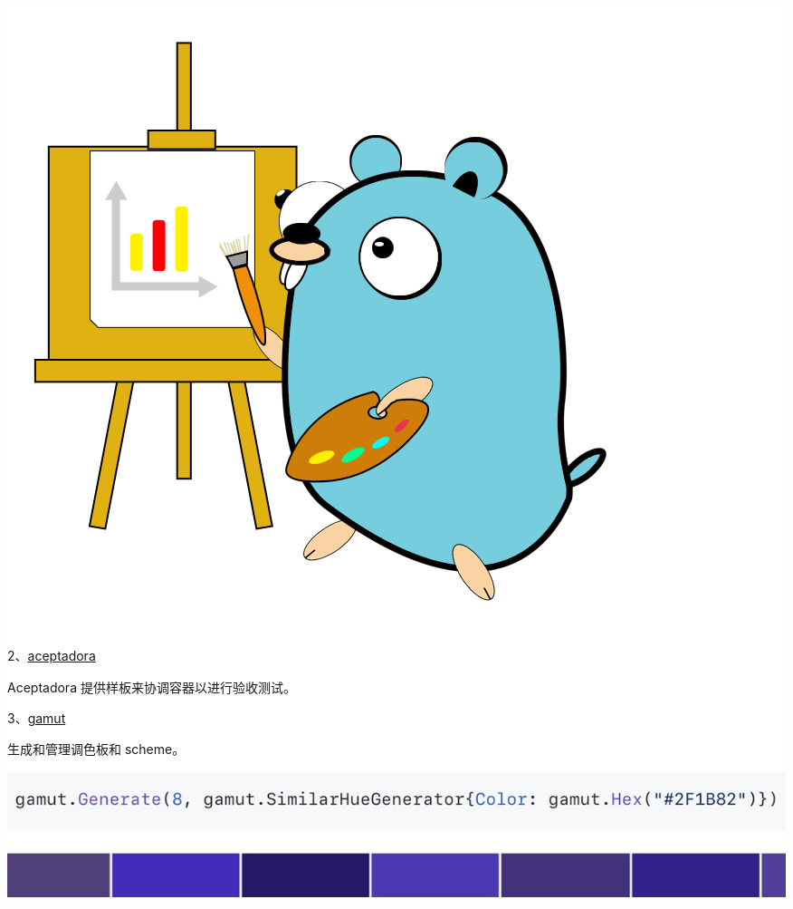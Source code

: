 ![](imgs/issue067/go-echarts.png)

2、[aceptadora](https://github.com/cabify/aceptadora)

Aceptadora 提供样板来协调容器以进行验收测试。

3、[gamut](https://github.com/muesli/gamut)

生成和管理调色板和 scheme。

![](imgs/issue067/gamut.jpg)

